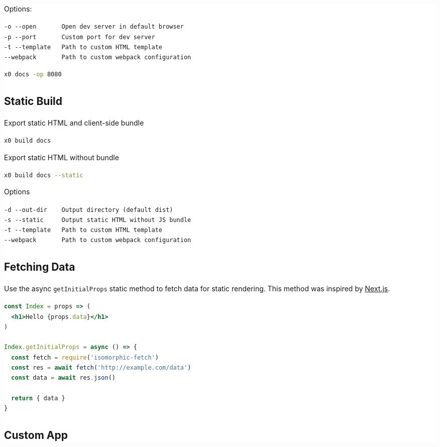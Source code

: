 Options:

```
-o --open       Open dev server in default browser
-p --port       Custom port for dev server
-t --template   Path to custom HTML template
--webpack       Path to custom webpack configuration
```

```sh
x0 docs -op 8080
```


## Static Build

Export static HTML and client-side bundle

```sh
x0 build docs
```

Export static HTML without bundle

```sh
x0 build docs --static
```

Options

```
-d --out-dir    Output directory (default dist)
-s --static     Output static HTML without JS bundle
-t --template   Path to custom HTML template
--webpack       Path to custom webpack configuration
```


## Fetching Data

Use the async `getInitialProps` static method to fetch data for static rendering.
This method was inspired by [Next.js][nextjs].

```jsx
const Index = props => (
  <h1>Hello {props.data}</h1>
)

Index.getInitialProps = async () => {
  const fetch = require('isomorphic-fetch')
  const res = await fetch('http://example.com/data')
  const data = await res.json()

  return { data }
}
```

## Custom App


[build-badge]: https://img.shields.io/travis/c8r/x0/master.svg?style=flat-square
[build]: https://travis-ci.org/c8r/x0
[render-props]: https://reactjs.org/docs/render-props.html
[jsx-loader]: https://github.com/c8r/jsx-loader
[mdx]: https://github.com/mdx-js/mdx
[nextjs]: https://github.com/zeit/next.js
[react-router]: https://github.com/ReactTraining/react-router
[mini-html]: https://github.com/styleguidist/mini-html-webpack-plugin
[sc]: https://github.com/styled-components/styled-components
[emotion]: https://github.com/emotion-js/emotion
[glamorous]: https://github.com/paypal/glamorous
[glamor]: https://github.com/threepointone/glamor
[gatsby]: https://github.com/gatsbyjs/gatsby
[react-static]: https://github.com/nozzle/react-static
[react-loadable]: https://github.com/thejameskyle/react-loadable
[webpack-merge]: https://github.com/survivejs/webpack-merge
[webpack]: https://webpack.js.org